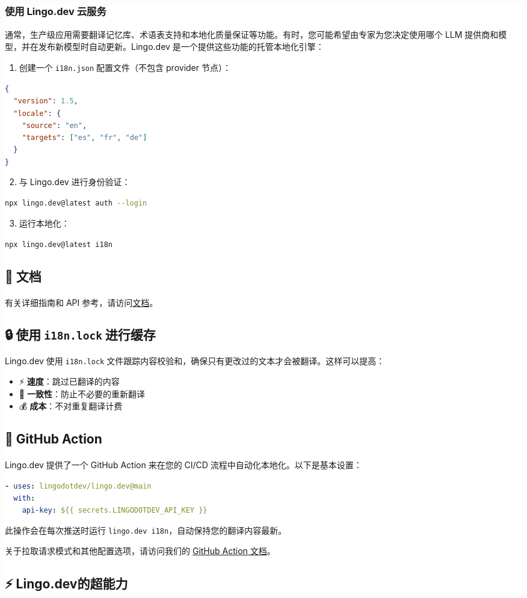 ### 使用 Lingo.dev 云服务

通常，生产级应用需要翻译记忆库、术语表支持和本地化质量保证等功能。有时，您可能希望由专家为您决定使用哪个 LLM 提供商和模型，并在发布新模型时自动更新。Lingo.dev 是一个提供这些功能的托管本地化引擎：

1. 创建一个 `i18n.json` 配置文件（不包含 provider 节点）：

```json
{
  "version": 1.5,
  "locale": {
    "source": "en",
    "targets": ["es", "fr", "de"]
  }
}
```

2. 与 Lingo.dev 进行身份验证：

```bash
npx lingo.dev@latest auth --login
```

3. 运行本地化：

```bash
npx lingo.dev@latest i18n
```

## 📖 文档

有关详细指南和 API 参考，请访问[文档](https://lingo.dev/go/docs)。

## 🔒 使用 `i18n.lock` 进行缓存

Lingo.dev 使用 `i18n.lock` 文件跟踪内容校验和，确保只有更改过的文本才会被翻译。这样可以提高：

- ⚡️ **速度**：跳过已翻译的内容
- 🔄 **一致性**：防止不必要的重新翻译
- 💰 **成本**：不对重复翻译计费

## 🤖 GitHub Action

Lingo.dev 提供了一个 GitHub Action 来在您的 CI/CD 流程中自动化本地化。以下是基本设置：

```yaml
- uses: lingodotdev/lingo.dev@main
  with:
    api-key: ${{ secrets.LINGODOTDEV_API_KEY }}
```

此操作会在每次推送时运行 `lingo.dev i18n`，自动保持您的翻译内容最新。

关于拉取请求模式和其他配置选项，请访问我们的 [GitHub Action 文档](https://docs.lingo.dev/ci-action/gha)。

## ⚡️ Lingo.dev的超能力
